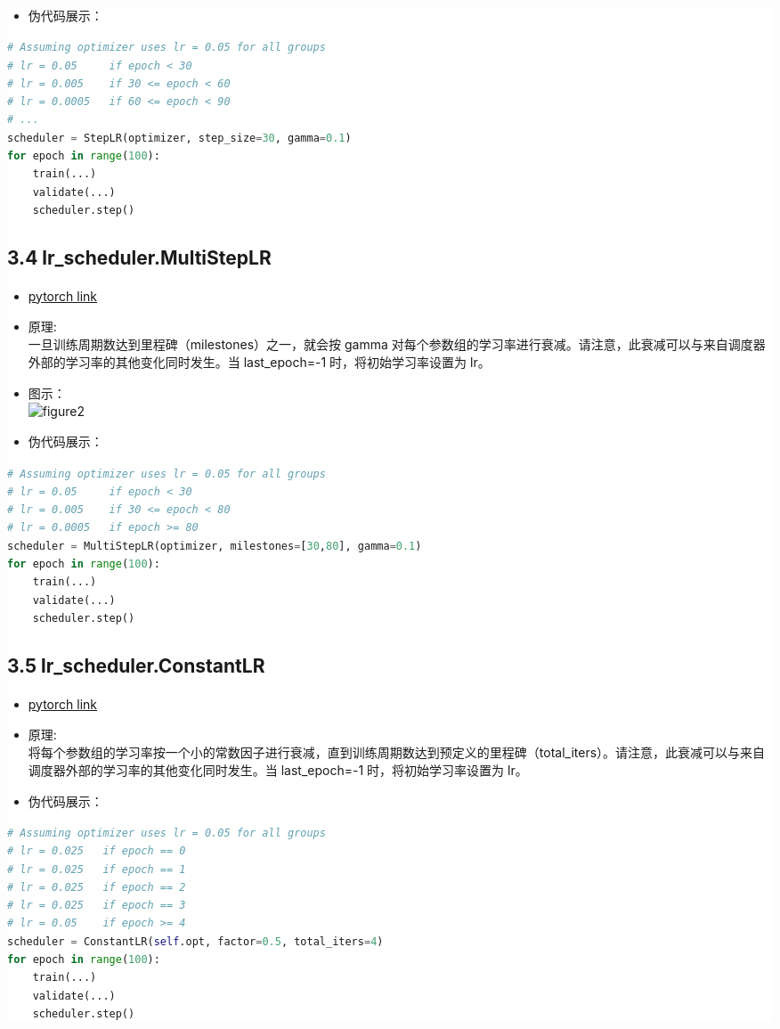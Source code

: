 - 伪代码展示：<br>
```python
# Assuming optimizer uses lr = 0.05 for all groups
# lr = 0.05     if epoch < 30
# lr = 0.005    if 30 <= epoch < 60
# lr = 0.0005   if 60 <= epoch < 90
# ...
scheduler = StepLR(optimizer, step_size=30, gamma=0.1)
for epoch in range(100):
    train(...)
    validate(...)
    scheduler.step()
```

## 3.4 lr_scheduler.MultiStepLR
- [pytorch link](https://pytorch.org/docs/stable/generated/torch.optim.lr_scheduler.MultiplicativeLR.html#torch.optim.lr_scheduler.MultiplicativeLR)

- 原理: <br>
一旦训练周期数达到里程碑（milestones）之一，就会按 gamma 对每个参数组的学习率进行衰减。请注意，此衰减可以与来自调度器外部的学习率的其他变化同时发生。当 last_epoch=-1 时，将初始学习率设置为 lr。<br>

- 图示：<br>
![figure2](images/lr-figure2.jpg)

- 伪代码展示：<br>
```python
# Assuming optimizer uses lr = 0.05 for all groups
# lr = 0.05     if epoch < 30
# lr = 0.005    if 30 <= epoch < 80
# lr = 0.0005   if epoch >= 80
scheduler = MultiStepLR(optimizer, milestones=[30,80], gamma=0.1)
for epoch in range(100):
    train(...)
    validate(...)
    scheduler.step()
```

## 3.5 lr_scheduler.ConstantLR
- [pytorch link](https://pytorch.org/docs/stable/generated/torch.optim.lr_scheduler.ConstantLR.html#torch.optim.lr_scheduler.ConstantLR)

- 原理: <br>
将每个参数组的学习率按一个小的常数因子进行衰减，直到训练周期数达到预定义的里程碑（total_iters）。请注意，此衰减可以与来自调度器外部的学习率的其他变化同时发生。当 last_epoch=-1 时，将初始学习率设置为 lr。 <br>

- 伪代码展示：<br>
```python
# Assuming optimizer uses lr = 0.05 for all groups
# lr = 0.025   if epoch == 0
# lr = 0.025   if epoch == 1
# lr = 0.025   if epoch == 2
# lr = 0.025   if epoch == 3
# lr = 0.05    if epoch >= 4
scheduler = ConstantLR(self.opt, factor=0.5, total_iters=4)
for epoch in range(100):
    train(...)
    validate(...)
    scheduler.step()
```
